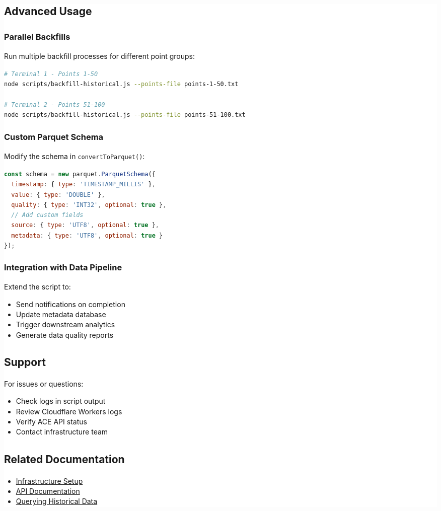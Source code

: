 ## Advanced Usage

### Parallel Backfills

Run multiple backfill processes for different point groups:

```bash
# Terminal 1 - Points 1-50
node scripts/backfill-historical.js --points-file points-1-50.txt

# Terminal 2 - Points 51-100
node scripts/backfill-historical.js --points-file points-51-100.txt
```

### Custom Parquet Schema

Modify the schema in `convertToParquet()`:

```javascript
const schema = new parquet.ParquetSchema({
  timestamp: { type: 'TIMESTAMP_MILLIS' },
  value: { type: 'DOUBLE' },
  quality: { type: 'INT32', optional: true },
  // Add custom fields
  source: { type: 'UTF8', optional: true },
  metadata: { type: 'UTF8', optional: true }
});
```

### Integration with Data Pipeline

Extend the script to:
- Send notifications on completion
- Update metadata database
- Trigger downstream analytics
- Generate data quality reports

## Support

For issues or questions:
- Check logs in script output
- Review Cloudflare Workers logs
- Verify ACE API status
- Contact infrastructure team

## Related Documentation

- [Infrastructure Setup](./INFRASTRUCTURE.md)
- [API Documentation](./API.md)
- [Querying Historical Data](./QUERYING.md)
